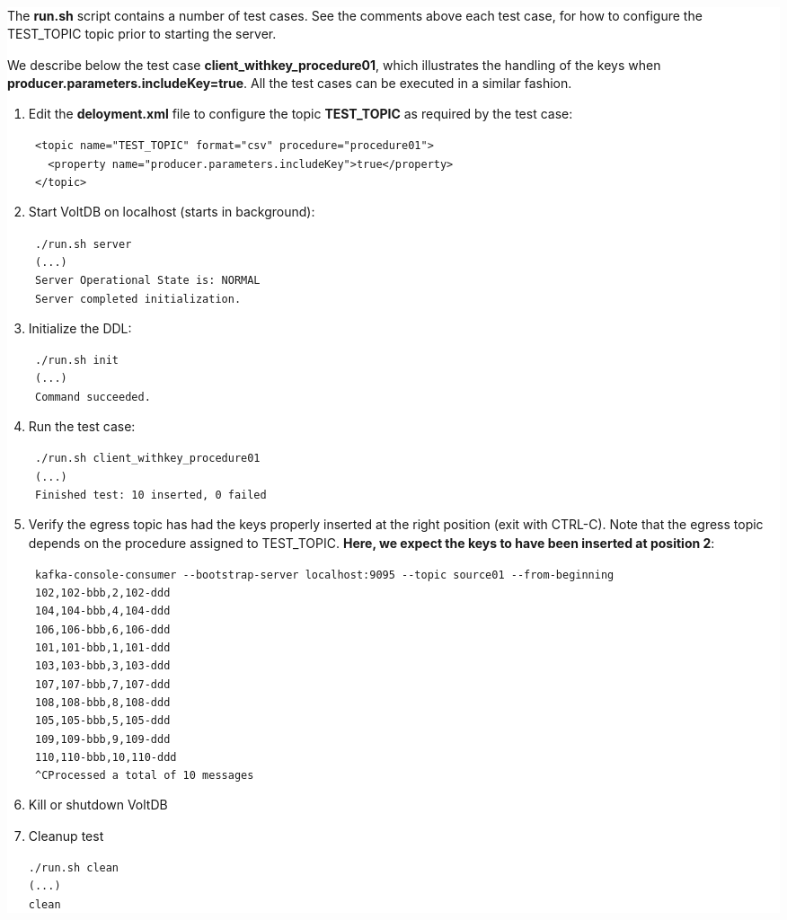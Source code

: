 The **run.sh** script contains a number of test cases. See the comments above each test case, for how to configure the TEST_TOPIC topic prior to starting the server.

We describe below the test case **client_withkey_procedure01**, which illustrates the handling of the keys when **producer.parameters.includeKey=true**. All the test cases can be executed in a similar fashion.

1. Edit the **deloyment.xml** file to configure the topic **TEST_TOPIC** as required by the test case:

        <topic name="TEST_TOPIC" format="csv" procedure="procedure01">
          <property name="producer.parameters.includeKey">true</property>
        </topic>

2. Start VoltDB on localhost (starts in background):

        ./run.sh server
        (...)
        Server Operational State is: NORMAL
        Server completed initialization.

3. Initialize the DDL:

        ./run.sh init
        (...)
        Command succeeded.

4. Run the test case:

        ./run.sh client_withkey_procedure01
        (...)
        Finished test: 10 inserted, 0 failed

5. Verify the egress topic has had the keys properly inserted at the right position (exit with CTRL-C). Note that the egress topic depends on the procedure assigned to TEST_TOPIC. **Here, we expect the keys to have been inserted at position 2**:

        kafka-console-consumer --bootstrap-server localhost:9095 --topic source01 --from-beginning
        102,102-bbb,2,102-ddd
        104,104-bbb,4,104-ddd
        106,106-bbb,6,106-ddd
        101,101-bbb,1,101-ddd
        103,103-bbb,3,103-ddd
        107,107-bbb,7,107-ddd
        108,108-bbb,8,108-ddd
        105,105-bbb,5,105-ddd
        109,109-bbb,9,109-ddd
        110,110-bbb,10,110-ddd
        ^CProcessed a total of 10 messages


 6. Kill or shutdown VoltDB

 7. Cleanup test

        ./run.sh clean
        (...)
        clean
